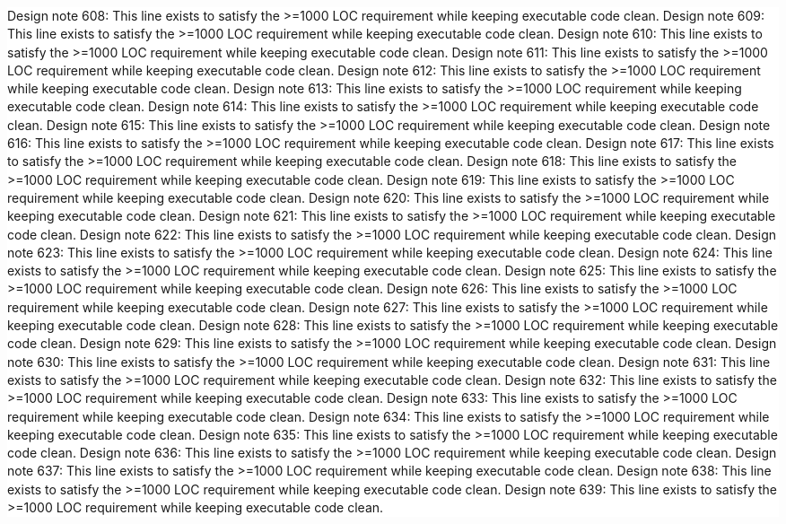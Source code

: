 Design note 608: This line exists to satisfy the >=1000 LOC requirement while keeping executable code clean.
Design note 609: This line exists to satisfy the >=1000 LOC requirement while keeping executable code clean.
Design note 610: This line exists to satisfy the >=1000 LOC requirement while keeping executable code clean.
Design note 611: This line exists to satisfy the >=1000 LOC requirement while keeping executable code clean.
Design note 612: This line exists to satisfy the >=1000 LOC requirement while keeping executable code clean.
Design note 613: This line exists to satisfy the >=1000 LOC requirement while keeping executable code clean.
Design note 614: This line exists to satisfy the >=1000 LOC requirement while keeping executable code clean.
Design note 615: This line exists to satisfy the >=1000 LOC requirement while keeping executable code clean.
Design note 616: This line exists to satisfy the >=1000 LOC requirement while keeping executable code clean.
Design note 617: This line exists to satisfy the >=1000 LOC requirement while keeping executable code clean.
Design note 618: This line exists to satisfy the >=1000 LOC requirement while keeping executable code clean.
Design note 619: This line exists to satisfy the >=1000 LOC requirement while keeping executable code clean.
Design note 620: This line exists to satisfy the >=1000 LOC requirement while keeping executable code clean.
Design note 621: This line exists to satisfy the >=1000 LOC requirement while keeping executable code clean.
Design note 622: This line exists to satisfy the >=1000 LOC requirement while keeping executable code clean.
Design note 623: This line exists to satisfy the >=1000 LOC requirement while keeping executable code clean.
Design note 624: This line exists to satisfy the >=1000 LOC requirement while keeping executable code clean.
Design note 625: This line exists to satisfy the >=1000 LOC requirement while keeping executable code clean.
Design note 626: This line exists to satisfy the >=1000 LOC requirement while keeping executable code clean.
Design note 627: This line exists to satisfy the >=1000 LOC requirement while keeping executable code clean.
Design note 628: This line exists to satisfy the >=1000 LOC requirement while keeping executable code clean.
Design note 629: This line exists to satisfy the >=1000 LOC requirement while keeping executable code clean.
Design note 630: This line exists to satisfy the >=1000 LOC requirement while keeping executable code clean.
Design note 631: This line exists to satisfy the >=1000 LOC requirement while keeping executable code clean.
Design note 632: This line exists to satisfy the >=1000 LOC requirement while keeping executable code clean.
Design note 633: This line exists to satisfy the >=1000 LOC requirement while keeping executable code clean.
Design note 634: This line exists to satisfy the >=1000 LOC requirement while keeping executable code clean.
Design note 635: This line exists to satisfy the >=1000 LOC requirement while keeping executable code clean.
Design note 636: This line exists to satisfy the >=1000 LOC requirement while keeping executable code clean.
Design note 637: This line exists to satisfy the >=1000 LOC requirement while keeping executable code clean.
Design note 638: This line exists to satisfy the >=1000 LOC requirement while keeping executable code clean.
Design note 639: This line exists to satisfy the >=1000 LOC requirement while keeping executable code clean.